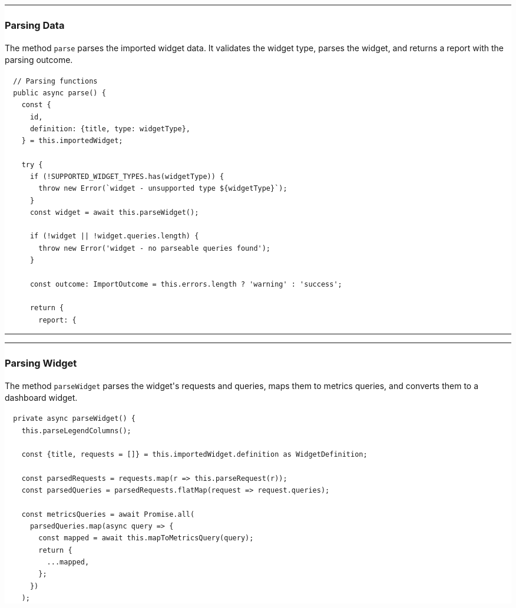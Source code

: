 
</SwmSnippet>

<SwmSnippet path="/static/app/utils/metrics/dashboardImport.tsx" line="138">

---

### Parsing Data

The method <SwmToken path="static/app/utils/metrics/dashboardImport.tsx" pos="139:5:5" line-data="  public async parse() {">`parse`</SwmToken> parses the imported widget data. It validates the widget type, parses the widget, and returns a report with the parsing outcome.

```tsx
  // Parsing functions
  public async parse() {
    const {
      id,
      definition: {title, type: widgetType},
    } = this.importedWidget;

    try {
      if (!SUPPORTED_WIDGET_TYPES.has(widgetType)) {
        throw new Error(`widget - unsupported type ${widgetType}`);
      }
      const widget = await this.parseWidget();

      if (!widget || !widget.queries.length) {
        throw new Error('widget - no parseable queries found');
      }

      const outcome: ImportOutcome = this.errors.length ? 'warning' : 'success';

      return {
        report: {
```

---

</SwmSnippet>

<SwmSnippet path="/static/app/utils/metrics/dashboardImport.tsx" line="179">

---

### Parsing Widget

The method <SwmToken path="static/app/utils/metrics/dashboardImport.tsx" pos="179:5:5" line-data="  private async parseWidget() {">`parseWidget`</SwmToken> parses the widget's requests and queries, maps them to metrics queries, and converts them to a dashboard widget.

```tsx
  private async parseWidget() {
    this.parseLegendColumns();

    const {title, requests = []} = this.importedWidget.definition as WidgetDefinition;

    const parsedRequests = requests.map(r => this.parseRequest(r));
    const parsedQueries = parsedRequests.flatMap(request => request.queries);

    const metricsQueries = await Promise.all(
      parsedQueries.map(async query => {
        const mapped = await this.mapToMetricsQuery(query);
        return {
          ...mapped,
        };
      })
    );
```